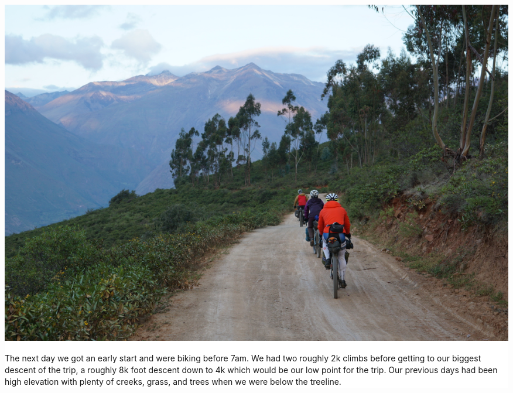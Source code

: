![Descending](/images/2022-05-peru-great-divide/peru-great-divide-8.jpg)

The next day we got an early start and were biking before 7am. We had two roughly 2k climbs before getting to our biggest descent of the trip, a roughly 8k foot descent down to 4k which would be our low point for the trip. Our previous days had been high elevation with plenty of creeks, grass, and trees when we were below the treeline. 
